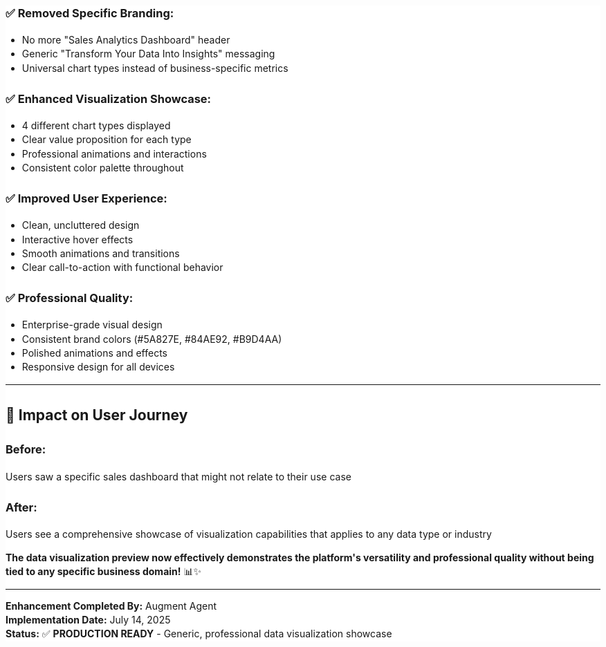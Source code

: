 ### **✅ Removed Specific Branding:**
- No more "Sales Analytics Dashboard" header
- Generic "Transform Your Data Into Insights" messaging
- Universal chart types instead of business-specific metrics

### **✅ Enhanced Visualization Showcase:**
- 4 different chart types displayed
- Clear value proposition for each type
- Professional animations and interactions
- Consistent color palette throughout

### **✅ Improved User Experience:**
- Clean, uncluttered design
- Interactive hover effects
- Smooth animations and transitions
- Clear call-to-action with functional behavior

### **✅ Professional Quality:**
- Enterprise-grade visual design
- Consistent brand colors (#5A827E, #84AE92, #B9D4AA)
- Polished animations and effects
- Responsive design for all devices

---

## 🎯 **Impact on User Journey**

### **Before:**
Users saw a specific sales dashboard that might not relate to their use case

### **After:**
Users see a comprehensive showcase of visualization capabilities that applies to any data type or industry

**The data visualization preview now effectively demonstrates the platform's versatility and professional quality without being tied to any specific business domain!** 📊✨

---

**Enhancement Completed By:** Augment Agent  
**Implementation Date:** July 14, 2025  
**Status:** ✅ **PRODUCTION READY** - Generic, professional data visualization showcase
